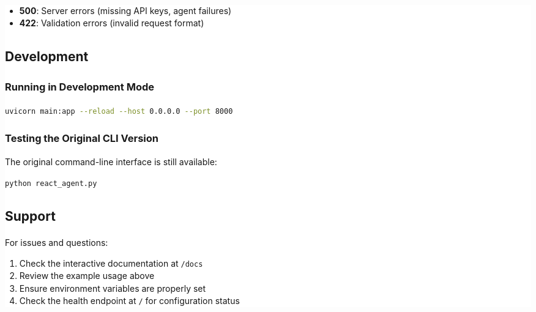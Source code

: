 - **500**: Server errors (missing API keys, agent failures)
- **422**: Validation errors (invalid request format)

## Development

### Running in Development Mode

```bash
uvicorn main:app --reload --host 0.0.0.0 --port 8000
```

### Testing the Original CLI Version

The original command-line interface is still available:

```bash
python react_agent.py
```

## Support

For issues and questions:
1. Check the interactive documentation at `/docs`
2. Review the example usage above
3. Ensure environment variables are properly set
4. Check the health endpoint at `/` for configuration status
